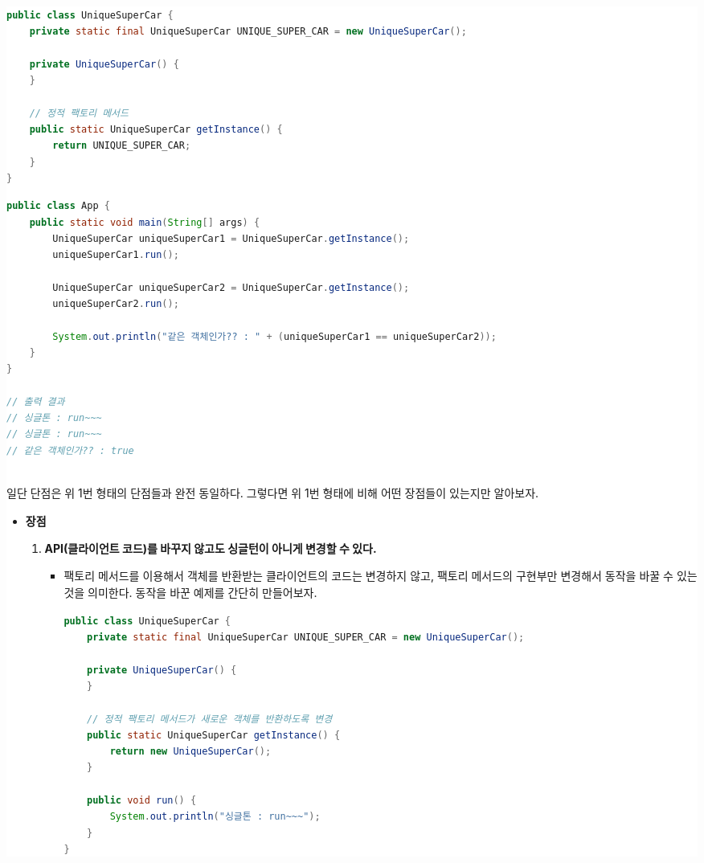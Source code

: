 ```java
public class UniqueSuperCar {
    private static final UniqueSuperCar UNIQUE_SUPER_CAR = new UniqueSuperCar();
    
    private UniqueSuperCar() {
    }
    
    // 정적 팩토리 메서드
    public static UniqueSuperCar getInstance() {
        return UNIQUE_SUPER_CAR;
    }
}
```

```java
public class App {
    public static void main(String[] args) {
        UniqueSuperCar uniqueSuperCar1 = UniqueSuperCar.getInstance();
        uniqueSuperCar1.run();
    
        UniqueSuperCar uniqueSuperCar2 = UniqueSuperCar.getInstance();
        uniqueSuperCar2.run();
    
        System.out.println("같은 객체인가?? : " + (uniqueSuperCar1 == uniqueSuperCar2));
    }
}

// 출력 결과
// 싱글톤 : run~~~
// 싱글톤 : run~~~
// 같은 객체인가?? : true
```

<br/>일단 단점은 위 1번 형태의 단점들과 완전 동일하다. 그렇다면 위 1번 형태에 비해 어떤 장점들이 있는지만 알아보자.<br/>

- **장점**

  1. **API(클라이언트 코드)를 바꾸지 않고도 싱글턴이 아니게 변경할 수 있다.**

     - 팩토리 메서드를 이용해서 객체를 반환받는 클라이언트의 코드는 변경하지 않고, 팩토리 메서드의 구현부만 변경해서 동작을 바꿀 수 있는 것을 의미한다. 동작을 바꾼 예제를 간단히 만들어보자.

       ```java
       public class UniqueSuperCar {
           private static final UniqueSuperCar UNIQUE_SUPER_CAR = new UniqueSuperCar();
           
           private UniqueSuperCar() {
           }
           
           // 정적 팩토리 메서드가 새로운 객체를 반환하도록 변경
           public static UniqueSuperCar getInstance() {
               return new UniqueSuperCar();
           }
           
           public void run() {
               System.out.println("싱글톤 : run~~~");
           }
       }
       ```
